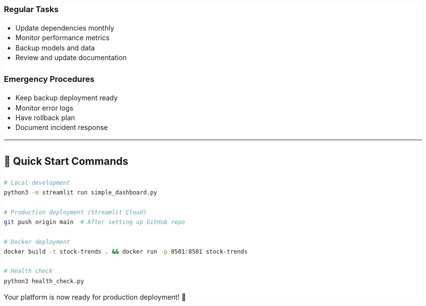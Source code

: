 ### Regular Tasks
- Update dependencies monthly
- Monitor performance metrics
- Backup models and data
- Review and update documentation

### Emergency Procedures
- Keep backup deployment ready
- Monitor error logs
- Have rollback plan
- Document incident response

---

## 🎯 Quick Start Commands

```bash
# Local development
python3 -m streamlit run simple_dashboard.py

# Production deployment (Streamlit Cloud)
git push origin main  # After setting up GitHub repo

# Docker deployment
docker build -t stock-trends . && docker run -p 8501:8501 stock-trends

# Health check
python3 health_check.py
```

Your platform is now ready for production deployment! 🚀
